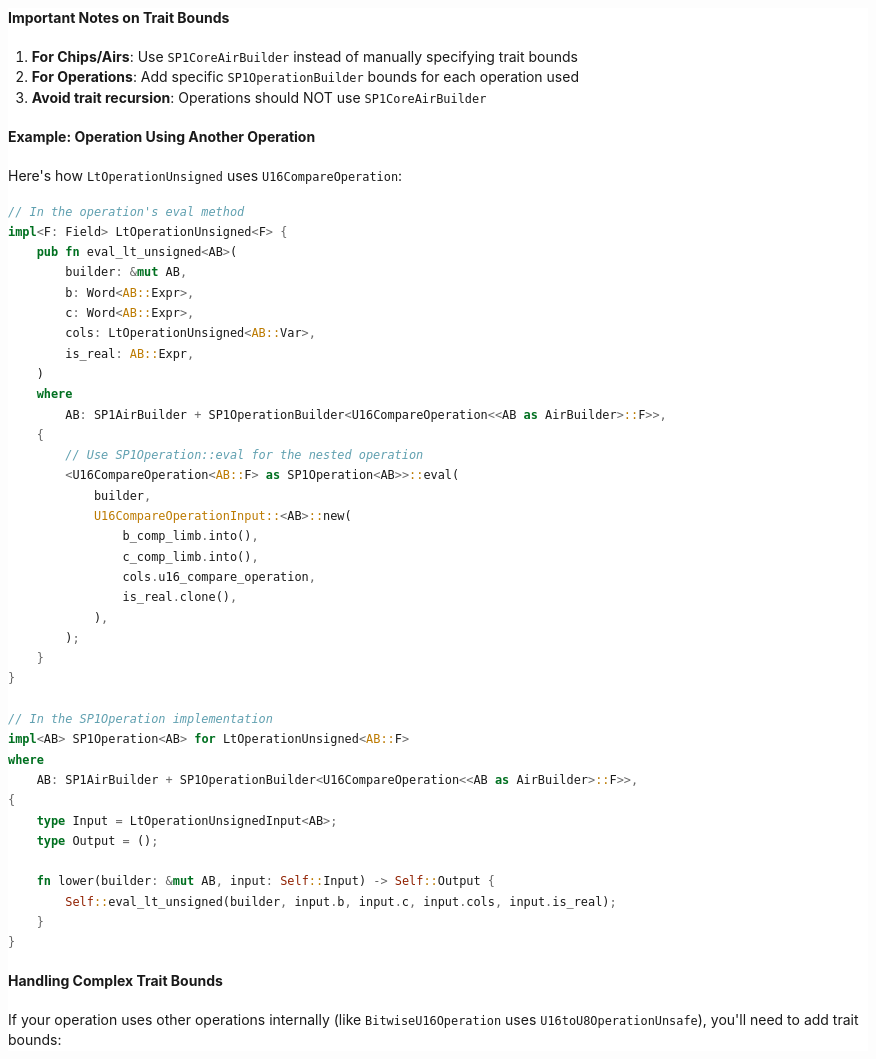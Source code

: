 #### Important Notes on Trait Bounds

1. **For Chips/Airs**: Use `SP1CoreAirBuilder` instead of manually specifying trait bounds
2. **For Operations**: Add specific `SP1OperationBuilder` bounds for each operation used
3. **Avoid trait recursion**: Operations should NOT use `SP1CoreAirBuilder`

#### Example: Operation Using Another Operation

Here's how `LtOperationUnsigned` uses `U16CompareOperation`:

```rust
// In the operation's eval method
impl<F: Field> LtOperationUnsigned<F> {
    pub fn eval_lt_unsigned<AB>(
        builder: &mut AB,
        b: Word<AB::Expr>,
        c: Word<AB::Expr>,
        cols: LtOperationUnsigned<AB::Var>,
        is_real: AB::Expr,
    )
    where
        AB: SP1AirBuilder + SP1OperationBuilder<U16CompareOperation<<AB as AirBuilder>::F>>,
    {
        // Use SP1Operation::eval for the nested operation
        <U16CompareOperation<AB::F> as SP1Operation<AB>>::eval(
            builder,
            U16CompareOperationInput::<AB>::new(
                b_comp_limb.into(),
                c_comp_limb.into(),
                cols.u16_compare_operation,
                is_real.clone(),
            ),
        );
    }
}

// In the SP1Operation implementation
impl<AB> SP1Operation<AB> for LtOperationUnsigned<AB::F>
where
    AB: SP1AirBuilder + SP1OperationBuilder<U16CompareOperation<<AB as AirBuilder>::F>>,
{
    type Input = LtOperationUnsignedInput<AB>;
    type Output = ();

    fn lower(builder: &mut AB, input: Self::Input) -> Self::Output {
        Self::eval_lt_unsigned(builder, input.b, input.c, input.cols, input.is_real);
    }
}
```

#### Handling Complex Trait Bounds

If your operation uses other operations internally (like `BitwiseU16Operation` uses `U16toU8OperationUnsafe`), you'll need to add trait bounds:
